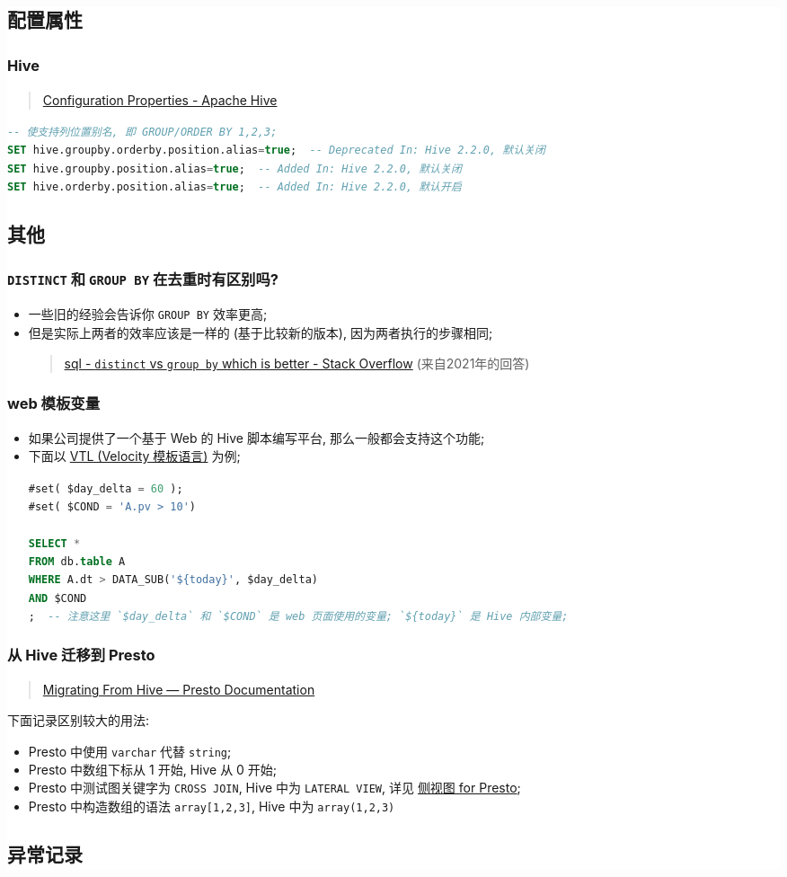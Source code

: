 
## 配置属性

### Hive
> [Configuration Properties - Apache Hive](https://cwiki.apache.org/confluence/display/Hive/Configuration+Properties)

```sql
-- 使支持列位置别名, 即 GROUP/ORDER BY 1,2,3; 
SET hive.groupby.orderby.position.alias=true;  -- Deprecated In: Hive 2.2.0, 默认关闭
SET hive.groupby.position.alias=true;  -- Added In: Hive 2.2.0, 默认关闭
SET hive.orderby.position.alias=true;  -- Added In: Hive 2.2.0, 默认开启
```


## 其他

### `DISTINCT` 和 `GROUP BY` 在去重时有区别吗?
- 一些旧的经验会告诉你 `GROUP BY` 效率更高;
- 但是实际上两者的效率应该是一样的 (基于比较新的版本), 因为两者执行的步骤相同;
    > [sql - `distinct` vs `group by` which is better - Stack Overflow](https://stackoverflow.com/questions/31876137/distinct-vs-group-by-which-is-better/69929454#69929454) (来自2021年的回答)


### web 模板变量
- 如果公司提供了一个基于 Web 的 Hive 脚本编写平台, 那么一般都会支持这个功能;
- 下面以 [VTL (Velocity 模板语言)](https://wizardforcel.gitbooks.io/velocity-doc/content/5.html) 为例;
    ```sql
    #set( $day_delta = 60 );
    #set( $COND = 'A.pv > 10')

    SELECT *
    FROM db.table A
    WHERE A.dt > DATA_SUB('${today}', $day_delta)
    AND $COND
    ;  -- 注意这里 `$day_delta` 和 `$COND` 是 web 页面使用的变量; `${today}` 是 Hive 内部变量;
    ```

### 从 Hive 迁移到 Presto
> [Migrating From Hive — Presto Documentation](https://prestodb.io/docs/current/migration/from-hive.html)

下面记录区别较大的用法:
- Presto 中使用 `varchar` 代替 `string`;
- Presto 中数组下标从 1 开始, Hive 从 0 开始;
- Presto 中测试图关键字为 `CROSS JOIN`, Hive 中为 `LATERAL VIEW`, 详见 [侧视图 for Presto](#侧视图-for-presto-cross-join);
- Presto 中构造数组的语法 `array[1,2,3]`, Hive 中为 `array(1,2,3)`


## 异常记录
